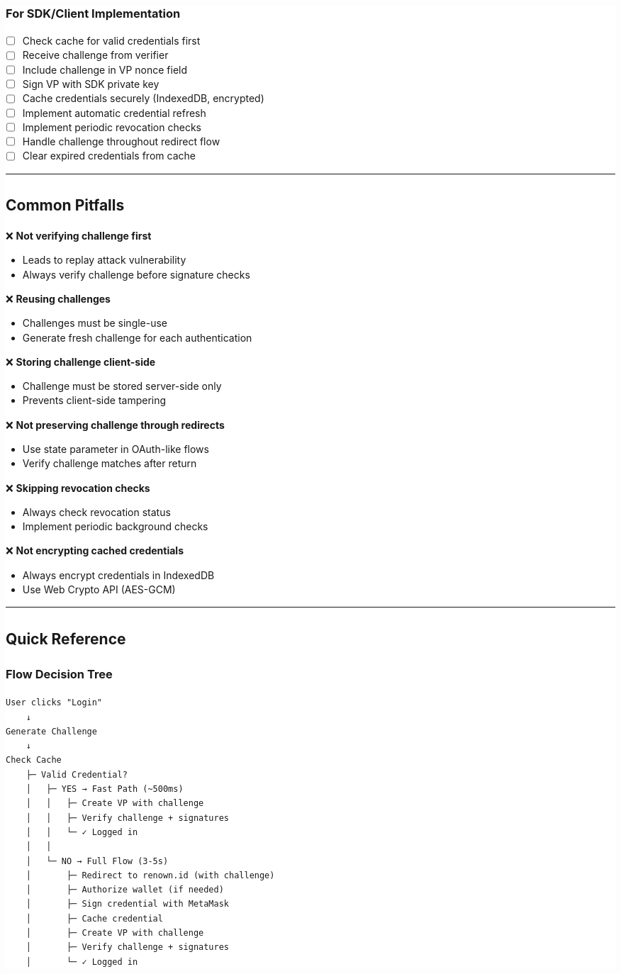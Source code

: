 ### For SDK/Client Implementation

- [ ] Check cache for valid credentials first
- [ ] Receive challenge from verifier
- [ ] Include challenge in VP nonce field
- [ ] Sign VP with SDK private key
- [ ] Cache credentials securely (IndexedDB, encrypted)
- [ ] Implement automatic credential refresh
- [ ] Implement periodic revocation checks
- [ ] Handle challenge throughout redirect flow
- [ ] Clear expired credentials from cache

---

## Common Pitfalls

❌ **Not verifying challenge first**
- Leads to replay attack vulnerability
- Always verify challenge before signature checks

❌ **Reusing challenges**
- Challenges must be single-use
- Generate fresh challenge for each authentication

❌ **Storing challenge client-side**
- Challenge must be stored server-side only
- Prevents client-side tampering

❌ **Not preserving challenge through redirects**
- Use state parameter in OAuth-like flows
- Verify challenge matches after return

❌ **Skipping revocation checks**
- Always check revocation status
- Implement periodic background checks

❌ **Not encrypting cached credentials**
- Always encrypt credentials in IndexedDB
- Use Web Crypto API (AES-GCM)

---

## Quick Reference

### Flow Decision Tree

```
User clicks "Login"
    ↓
Generate Challenge
    ↓
Check Cache
    ├─ Valid Credential?
    │   ├─ YES → Fast Path (~500ms)
    │   │   ├─ Create VP with challenge
    │   │   ├─ Verify challenge + signatures
    │   │   └─ ✓ Logged in
    │   │
    │   └─ NO → Full Flow (3-5s)
    │       ├─ Redirect to renown.id (with challenge)
    │       ├─ Authorize wallet (if needed)
    │       ├─ Sign credential with MetaMask
    │       ├─ Cache credential
    │       ├─ Create VP with challenge
    │       ├─ Verify challenge + signatures
    │       └─ ✓ Logged in
```